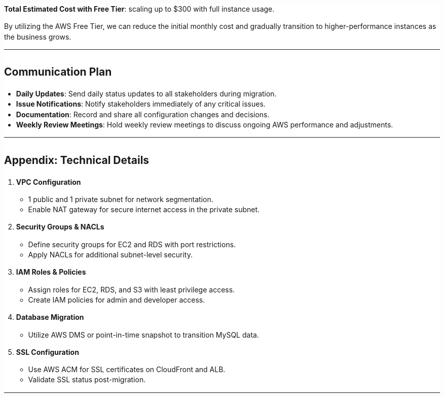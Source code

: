**Total Estimated Cost with Free Tier**: scaling up to $300 with full instance usage.

By utilizing the AWS Free Tier, we can reduce the initial monthly cost and gradually transition to higher-performance instances as the business grows.

---

## Communication Plan

- **Daily Updates**: Send daily status updates to all stakeholders during migration.
- **Issue Notifications**: Notify stakeholders immediately of any critical issues.
- **Documentation**: Record and share all configuration changes and decisions.
- **Weekly Review Meetings**: Hold weekly review meetings to discuss ongoing AWS performance and adjustments.

---

## Appendix: Technical Details

1. **VPC Configuration**
   - 1 public and 1 private subnet for network segmentation.
   - Enable NAT gateway for secure internet access in the private subnet.

2. **Security Groups & NACLs**
   - Define security groups for EC2 and RDS with port restrictions.
   - Apply NACLs for additional subnet-level security.

3. **IAM Roles & Policies**
   - Assign roles for EC2, RDS, and S3 with least privilege access.
   - Create IAM policies for admin and developer access.

4. **Database Migration**
   - Utilize AWS DMS or point-in-time snapshot to transition MySQL data.

5. **SSL Configuration**
   - Use AWS ACM for SSL certificates on CloudFront and ALB.
   - Validate SSL status post-migration.

---

